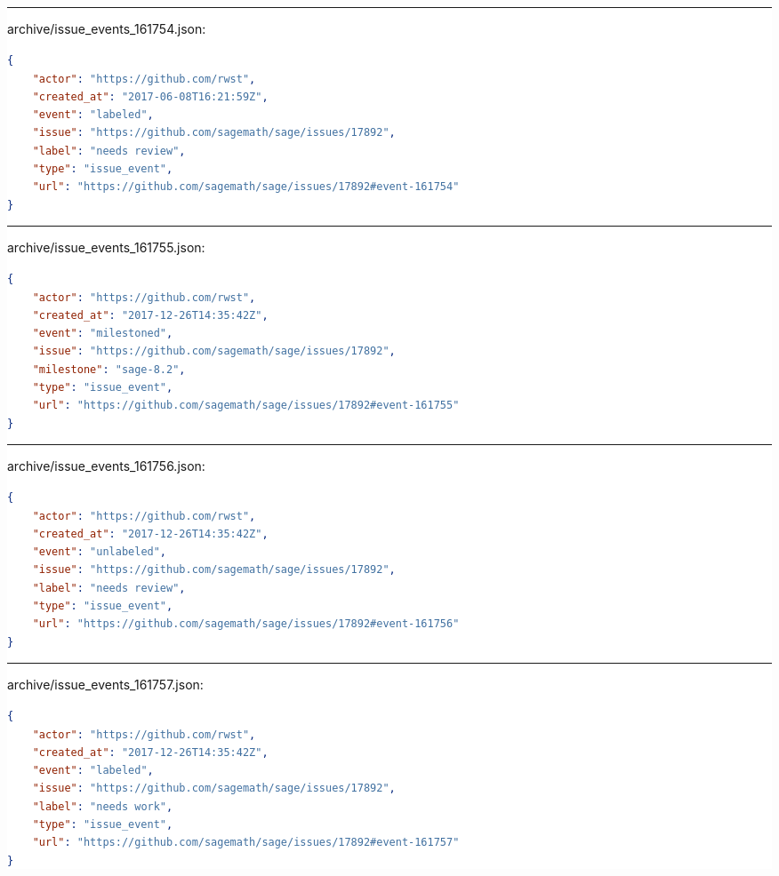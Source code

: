 

---

archive/issue_events_161754.json:
```json
{
    "actor": "https://github.com/rwst",
    "created_at": "2017-06-08T16:21:59Z",
    "event": "labeled",
    "issue": "https://github.com/sagemath/sage/issues/17892",
    "label": "needs review",
    "type": "issue_event",
    "url": "https://github.com/sagemath/sage/issues/17892#event-161754"
}
```



---

archive/issue_events_161755.json:
```json
{
    "actor": "https://github.com/rwst",
    "created_at": "2017-12-26T14:35:42Z",
    "event": "milestoned",
    "issue": "https://github.com/sagemath/sage/issues/17892",
    "milestone": "sage-8.2",
    "type": "issue_event",
    "url": "https://github.com/sagemath/sage/issues/17892#event-161755"
}
```



---

archive/issue_events_161756.json:
```json
{
    "actor": "https://github.com/rwst",
    "created_at": "2017-12-26T14:35:42Z",
    "event": "unlabeled",
    "issue": "https://github.com/sagemath/sage/issues/17892",
    "label": "needs review",
    "type": "issue_event",
    "url": "https://github.com/sagemath/sage/issues/17892#event-161756"
}
```



---

archive/issue_events_161757.json:
```json
{
    "actor": "https://github.com/rwst",
    "created_at": "2017-12-26T14:35:42Z",
    "event": "labeled",
    "issue": "https://github.com/sagemath/sage/issues/17892",
    "label": "needs work",
    "type": "issue_event",
    "url": "https://github.com/sagemath/sage/issues/17892#event-161757"
}
```
